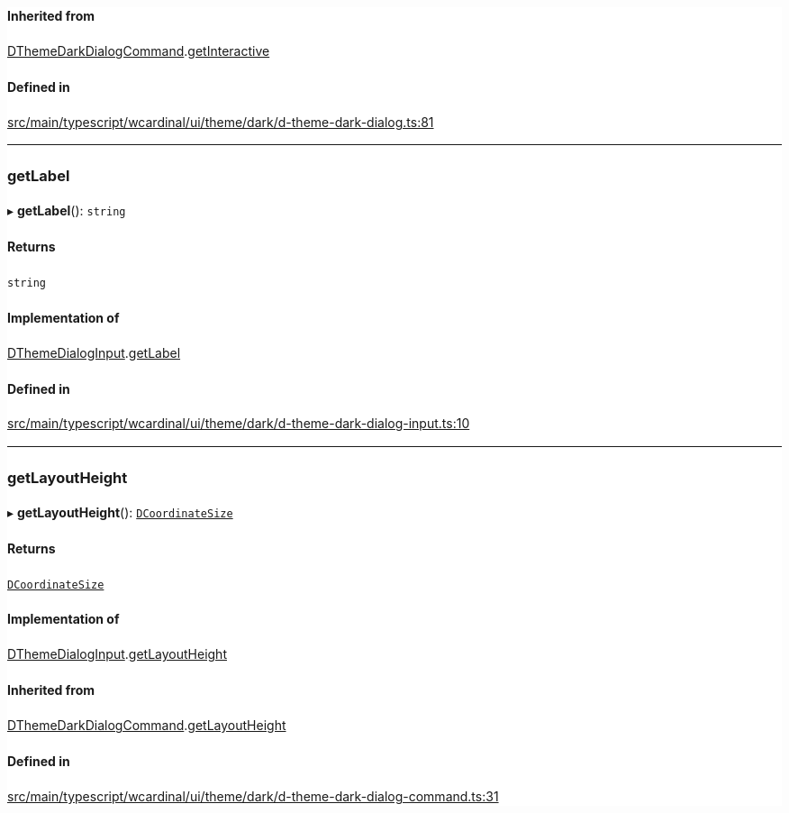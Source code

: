 #### Inherited from

[DThemeDarkDialogCommand](DThemeDarkDialogCommand.md).[getInteractive](DThemeDarkDialogCommand.md#getinteractive)

#### Defined in

[src/main/typescript/wcardinal/ui/theme/dark/d-theme-dark-dialog.ts:81](https://github.com/winter-cardinal/winter-cardinal-ui/blob/v0.154.0/src/main/typescript/wcardinal/ui/theme/dark/d-theme-dark-dialog.ts#L81)

___

### getLabel

▸ **getLabel**(): `string`

#### Returns

`string`

#### Implementation of

[DThemeDialogInput](../interfaces/DThemeDialogInput.md).[getLabel](../interfaces/DThemeDialogInput.md#getlabel)

#### Defined in

[src/main/typescript/wcardinal/ui/theme/dark/d-theme-dark-dialog-input.ts:10](https://github.com/winter-cardinal/winter-cardinal-ui/blob/v0.154.0/src/main/typescript/wcardinal/ui/theme/dark/d-theme-dark-dialog-input.ts#L10)

___

### getLayoutHeight

▸ **getLayoutHeight**(): [`DCoordinateSize`](../index.md#dcoordinatesize)

#### Returns

[`DCoordinateSize`](../index.md#dcoordinatesize)

#### Implementation of

[DThemeDialogInput](../interfaces/DThemeDialogInput.md).[getLayoutHeight](../interfaces/DThemeDialogInput.md#getlayoutheight)

#### Inherited from

[DThemeDarkDialogCommand](DThemeDarkDialogCommand.md).[getLayoutHeight](DThemeDarkDialogCommand.md#getlayoutheight)

#### Defined in

[src/main/typescript/wcardinal/ui/theme/dark/d-theme-dark-dialog-command.ts:31](https://github.com/winter-cardinal/winter-cardinal-ui/blob/v0.154.0/src/main/typescript/wcardinal/ui/theme/dark/d-theme-dark-dialog-command.ts#L31)
